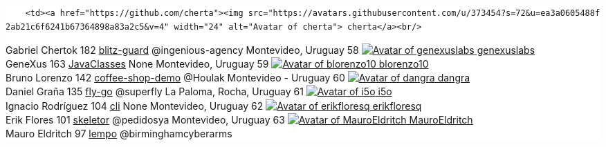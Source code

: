 		<td><a href="https://github.com/cherta"><img src="https://avatars.githubusercontent.com/u/373454?s=72&u=ea3a0605488f2ab21c6f6241b67364898a83a2c5&v=4" width="24" alt="Avatar of cherta"> cherta</a><br/>
Gabriel Chertok</td>
		<td>182</td>
		<td><a href="https://github.com/ntgussoni/blitz-guard">blitz-guard</a></td>
		<td>@ingenious-agency </td>
		<td>Montevideo, Uruguay</td>
	</tr>
	<tr>
		<td>58</td>
		<td><a href="https://github.com/genexuslabs"><img src="https://avatars.githubusercontent.com/u/16494738?s=72&v=4" width="24" alt="Avatar of genexuslabs"> genexuslabs</a><br/>
GeneXus</td>
		<td>163</td>
		<td><a href="https://github.com/genexuslabs/JavaClasses">JavaClasses</a></td>
		<td>None</td>
		<td>Montevideo, Uruguay</td>
	</tr>
	<tr>
		<td>59</td>
		<td><a href="https://github.com/blorenzo10"><img src="https://avatars.githubusercontent.com/u/20937316?s=72&u=566cd71cc4d5d89338efee408c37927859203f4b&v=4" width="24" alt="Avatar of blorenzo10"> blorenzo10</a><br/>
Bruno Lorenzo</td>
		<td>142</td>
		<td><a href="https://github.com/blorenzo10/coffee-shop-demo">coffee-shop-demo</a></td>
		<td>@Houlak </td>
		<td>Montevideo - Uruguay</td>
	</tr>
	<tr>
		<td>60</td>
		<td><a href="https://github.com/dangra"><img src="https://avatars.githubusercontent.com/u/37369?s=72&u=32bbcc0f899f6273e4144ec870c57406253f26d8&v=4" width="24" alt="Avatar of dangra"> dangra</a><br/>
Daniel Graña</td>
		<td>135</td>
		<td><a href="https://github.com/superfly/fly-go">fly-go</a></td>
		<td>@superfly </td>
		<td>La Paloma, Rocha, Uruguay</td>
	</tr>
	<tr>
		<td>61</td>
		<td><a href="https://github.com/i5o"><img src="https://avatars.githubusercontent.com/u/2650479?s=72&u=de92899fe424d3ff875c266e00d94025d2003380&v=4" width="24" alt="Avatar of i5o"> i5o</a><br/>
Ignacio Rodríguez</td>
		<td>104</td>
		<td><a href="https://github.com/treehouses/cli">cli</a></td>
		<td>None</td>
		<td>Montevideo, Uruguay</td>
	</tr>
	<tr>
		<td>62</td>
		<td><a href="https://github.com/erikfloresq"><img src="https://avatars.githubusercontent.com/u/1220717?s=72&u=44763bbd82c4a6f69a52e2333218a4515d2d7f64&v=4" width="24" alt="Avatar of erikfloresq"> erikfloresq</a><br/>
Erik Flores</td>
		<td>101</td>
		<td><a href="https://github.com/erikfloresq/skeletor">skeletor</a></td>
		<td>@pedidosya</td>
		<td>Montevideo, Uruguay</td>
	</tr>
	<tr>
		<td>63</td>
		<td><a href="https://github.com/MauroEldritch"><img src="https://avatars.githubusercontent.com/u/1292978?s=72&u=3fa8b90d213b591e1523ebf3ea16d1627041546e&v=4" width="24" alt="Avatar of MauroEldritch"> MauroEldritch</a><br/>
Mauro Eldritch</td>
		<td>97</td>
		<td><a href="https://github.com/MauroEldritch/lempo">lempo</a></td>
		<td>@birminghamcyberarms </td>